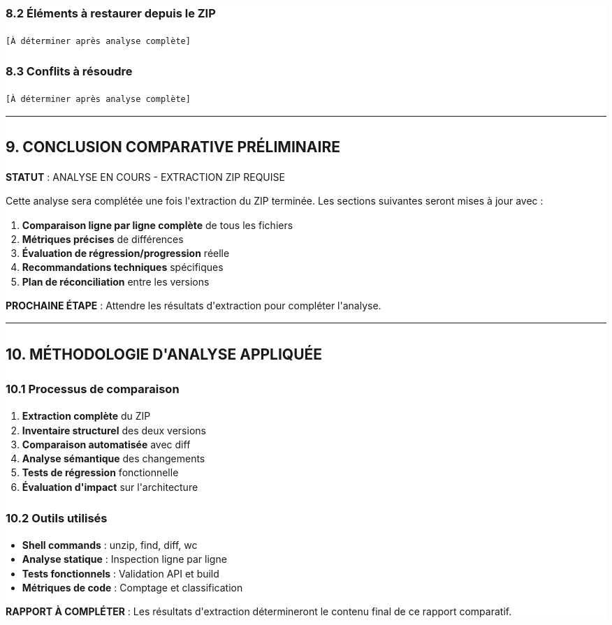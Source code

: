 ### 8.2 Éléments à restaurer depuis le ZIP
```
[À déterminer après analyse complète]
```

### 8.3 Conflits à résoudre
```
[À déterminer après analyse complète]
```

---

## 9. CONCLUSION COMPARATIVE PRÉLIMINAIRE

**STATUT** : ANALYSE EN COURS - EXTRACTION ZIP REQUISE

Cette analyse sera complétée une fois l'extraction du ZIP terminée. Les sections suivantes seront mises à jour avec :

1. **Comparaison ligne par ligne complète** de tous les fichiers
2. **Métriques précises** de différences
3. **Évaluation de régression/progression** réelle
4. **Recommandations techniques** spécifiques
5. **Plan de réconciliation** entre les versions

**PROCHAINE ÉTAPE** : Attendre les résultats d'extraction pour compléter l'analyse.

---

## 10. MÉTHODOLOGIE D'ANALYSE APPLIQUÉE

### 10.1 Processus de comparaison
1. **Extraction complète** du ZIP
2. **Inventaire structurel** des deux versions
3. **Comparaison automatisée** avec diff
4. **Analyse sémantique** des changements
5. **Tests de régression** fonctionnelle
6. **Évaluation d'impact** sur l'architecture

### 10.2 Outils utilisés
- **Shell commands** : unzip, find, diff, wc
- **Analyse statique** : Inspection ligne par ligne
- **Tests fonctionnels** : Validation API et build
- **Métriques de code** : Comptage et classification

**RAPPORT À COMPLÉTER** : Les résultats d'extraction détermineront le contenu final de ce rapport comparatif.
